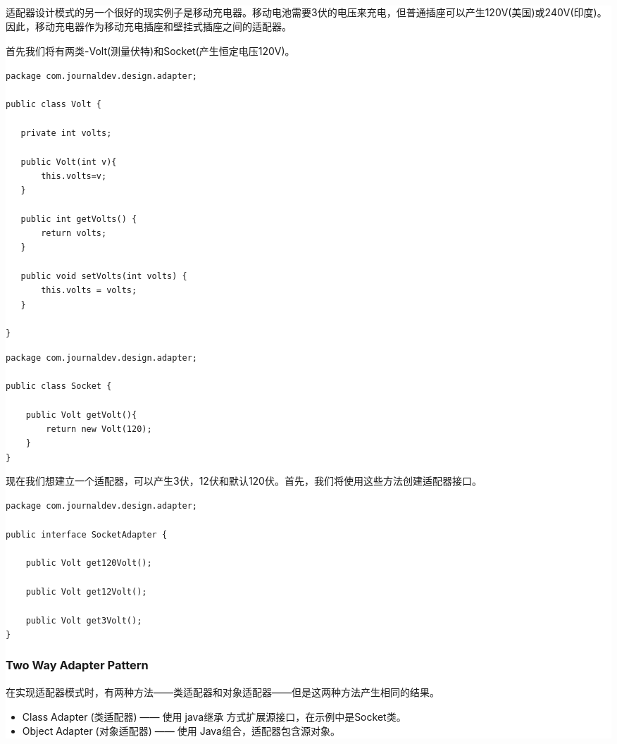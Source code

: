 适配器设计模式的另一个很好的现实例子是移动充电器。移动电池需要3伏的电压来充电，但普通插座可以产生120V(美国)或240V(印度)。因此，移动充电器作为移动充电插座和壁挂式插座之间的适配器。

 首先我们将有两类-Volt(测量伏特)和Socket(产生恒定电压120V)。
 ```
 package com.journaldev.design.adapter;

public class Volt {

	private int volts;
	
	public Volt(int v){
		this.volts=v;
	}

	public int getVolts() {
		return volts;
	}

	public void setVolts(int volts) {
		this.volts = volts;
	}
	
}
```

```
package com.journaldev.design.adapter;

public class Socket {

	public Volt getVolt(){
		return new Volt(120);
	}
}
```

现在我们想建立一个适配器，可以产生3伏，12伏和默认120伏。首先，我们将使用这些方法创建适配器接口。

```
package com.journaldev.design.adapter;

public interface SocketAdapter {

	public Volt get120Volt();
		
	public Volt get12Volt();
	
	public Volt get3Volt();
}
```

### Two Way Adapter Pattern

在实现适配器模式时，有两种方法——类适配器和对象适配器——但是这两种方法产生相同的结果。
+ Class Adapter (类适配器) —— 使用 java继承 方式扩展源接口，在示例中是Socket类。
+ Object Adapter (对象适配器) —— 使用 Java组合，适配器包含源对象。
